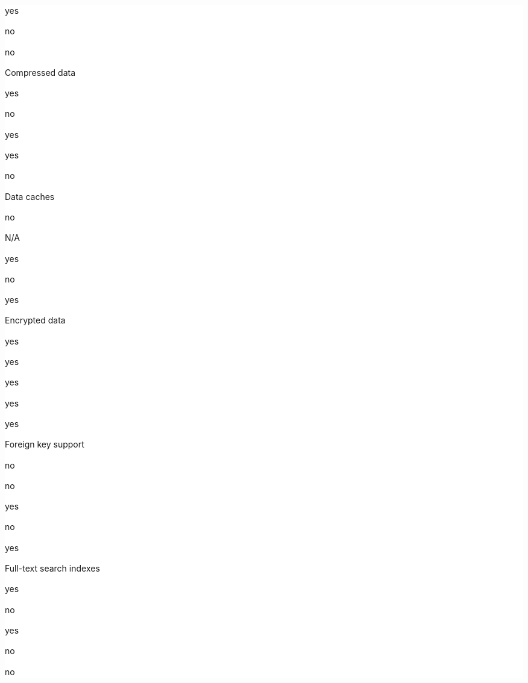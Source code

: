 yes

no

no

Compressed data

yes

no

yes

yes

no

Data caches

no

N/A

yes

no

yes

Encrypted data

yes

yes

yes

yes

yes

Foreign key support

no

no

yes

no

yes

Full-text search indexes

yes

no

yes

no

no
